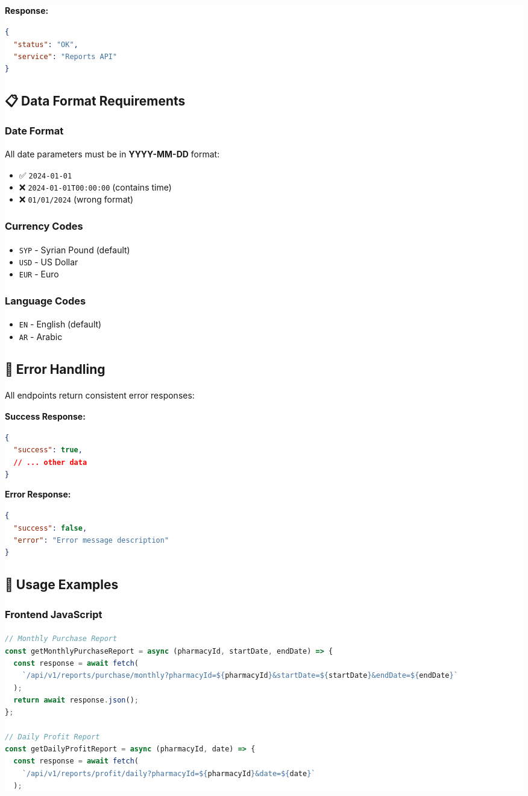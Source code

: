 **Response:**
```json
{
  "status": "OK",
  "service": "Reports API"
}
```

## 📋 Data Format Requirements

### Date Format
All date parameters must be in **YYYY-MM-DD** format:
- ✅ `2024-01-01`
- ❌ `2024-01-01T00:00:00` (contains time)
- ❌ `01/01/2024` (wrong format)

### Currency Codes
- `SYP` - Syrian Pound (default)
- `USD` - US Dollar
- `EUR` - Euro

### Language Codes
- `EN` - English (default)
- `AR` - Arabic

## 🔧 Error Handling

All endpoints return consistent error responses:

**Success Response:**
```json
{
  "success": true,
  // ... other data
}
```

**Error Response:**
```json
{
  "success": false,
  "error": "Error message description"
}
```

## 🚀 Usage Examples

### Frontend JavaScript
```javascript
// Monthly Purchase Report
const getMonthlyPurchaseReport = async (pharmacyId, startDate, endDate) => {
  const response = await fetch(
    `/api/v1/reports/purchase/monthly?pharmacyId=${pharmacyId}&startDate=${startDate}&endDate=${endDate}`
  );
  return await response.json();
};

// Daily Profit Report
const getDailyProfitReport = async (pharmacyId, date) => {
  const response = await fetch(
    `/api/v1/reports/profit/daily?pharmacyId=${pharmacyId}&date=${date}`
  );
```